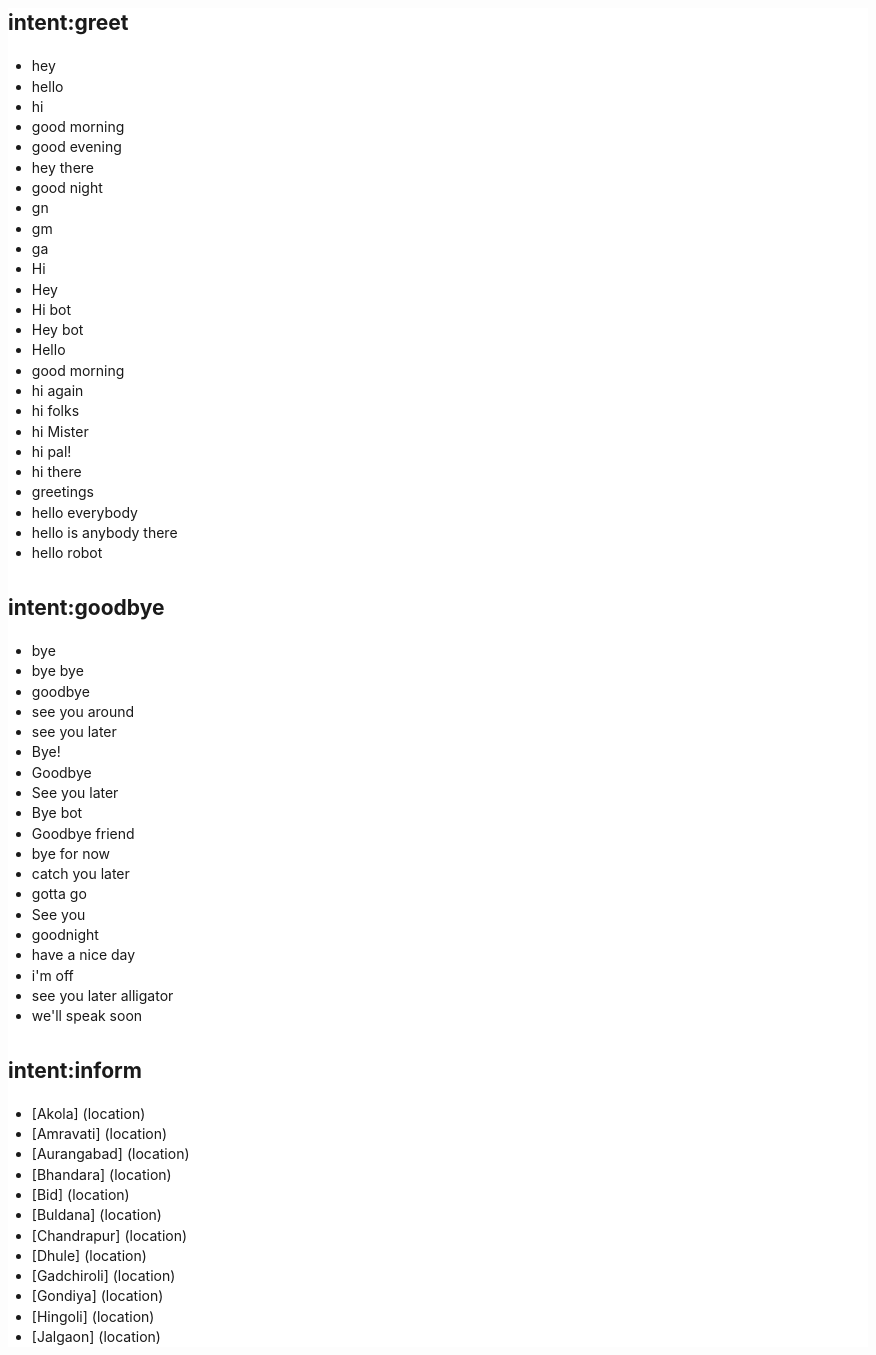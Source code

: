 ## intent:greet
- hey
- hello
- hi
- good morning
- good evening
- hey there
- good night
- gn
- gm
- ga
- Hi
- Hey
- Hi bot
- Hey bot
- Hello
- good morning
- hi again
- hi folks
- hi Mister
- hi pal!
- hi there
- greetings
- hello everybody
- hello is anybody there
- hello robot


## intent:goodbye
- bye
- bye bye
- goodbye
- see you around
- see you later
- Bye!
- Goodbye
- See you later
- Bye bot
- Goodbye friend
- bye for now
- catch you later
- gotta go
- See you
- goodnight
- have a nice day
- i'm off
- see you later alligator
- we'll speak soon

## intent:inform
- [Akola] (location)
- [Amravati] (location)
- [Aurangabad] (location)
- [Bhandara] (location)
- [Bid]	(location)
- [Buldana] (location)
- [Chandrapur] (location)
- [Dhule] (location)
- [Gadchiroli] (location)
- [Gondiya]	(location)
- [Hingoli] (location)
- [Jalgaon] (location)